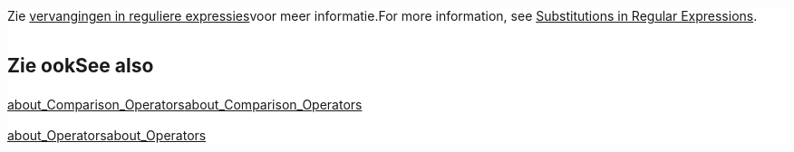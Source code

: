 <span data-ttu-id="314d9-235">Zie [vervangingen in reguliere expressies](/dotnet/standard/base-types/substitutions-in-regular-expressions)voor meer informatie.</span><span class="sxs-lookup"><span data-stu-id="314d9-235">For more information, see [Substitutions in Regular Expressions](/dotnet/standard/base-types/substitutions-in-regular-expressions).</span></span>

## <a name="see-also"></a><span data-ttu-id="314d9-236">Zie ook</span><span class="sxs-lookup"><span data-stu-id="314d9-236">See also</span></span>

[<span data-ttu-id="314d9-237">about_Comparison_Operators</span><span class="sxs-lookup"><span data-stu-id="314d9-237">about_Comparison_Operators</span></span>](about_Comparison_Operators.md)

[<span data-ttu-id="314d9-238">about_Operators</span><span class="sxs-lookup"><span data-stu-id="314d9-238">about_Operators</span></span>](about_Operators.md)
